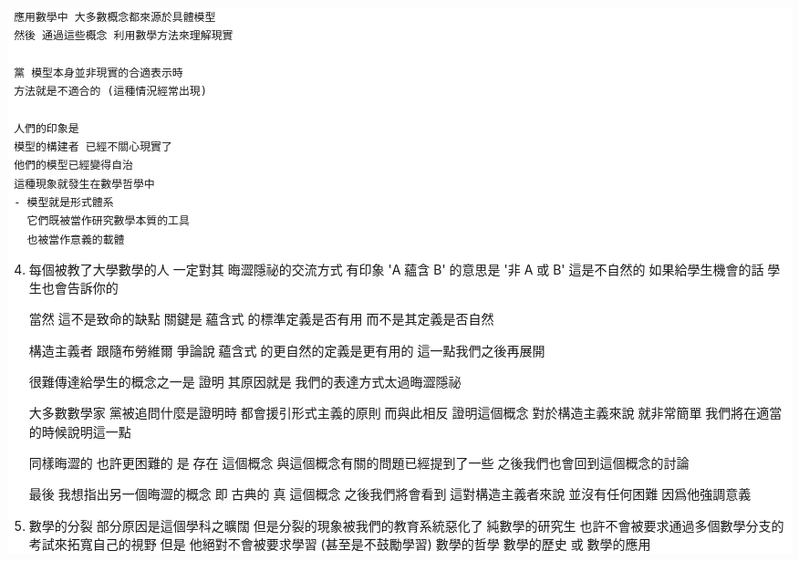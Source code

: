      應用數學中 大多數概念都來源於具體模型
     然後 通過這些概念 利用數學方法來理解現實

     黨 模型本身並非現實的合適表示時
     方法就是不適合的 (這種情況經常出現)

     人們的印象是
     模型的構建者 已經不關心現實了
     他們的模型已經變得自治
     這種現象就發生在數學哲學中
     - 模型就是形式體系
       它們既被當作研究數學本質的工具
       也被當作意義的載體

  4. 每個被教了大學數學的人
     一定對其 晦澀隱祕的交流方式 有印象
     'A 蘊含 B' 的意思是 '非 A 或 B'
     這是不自然的
     如果給學生機會的話 學生也會告訴你的

     當然 這不是致命的缺點
     關鍵是 蘊含式 的標準定義是否有用
     而不是其定義是否自然

     構造主義者 跟隨布勞維爾
     爭論說 蘊含式 的更自然的定義是更有用的
     這一點我們之後再展開

     很難傳達給學生的概念之一是 證明
     其原因就是 我們的表達方式太過晦澀隱祕

     大多數數學家
     黨被追問什麼是證明時
     都會援引形式主義的原則
     而與此相反
     證明這個概念 對於構造主義來說 就非常簡單
     我們將在適當的時候說明這一點

     同樣晦澀的 也許更困難的
     是 存在 這個概念
     與這個概念有關的問題已經提到了一些
     之後我們也會回到這個概念的討論

     最後 我想指出另一個晦澀的概念
     即 古典的 真 這個概念
     之後我們將會看到
     這對構造主義者來說 並沒有任何困難
     因爲他強調意義

  5. 數學的分裂
     部分原因是這個學科之曠闊
     但是分裂的現象被我們的教育系統惡化了
     純數學的研究生
     也許不會被要求通過多個數學分支的考試來拓寬自己的視野
     但是 他絕對不會被要求學習 (甚至是不鼓勵學習)
     數學的哲學 數學的歷史 或 數學的應用
